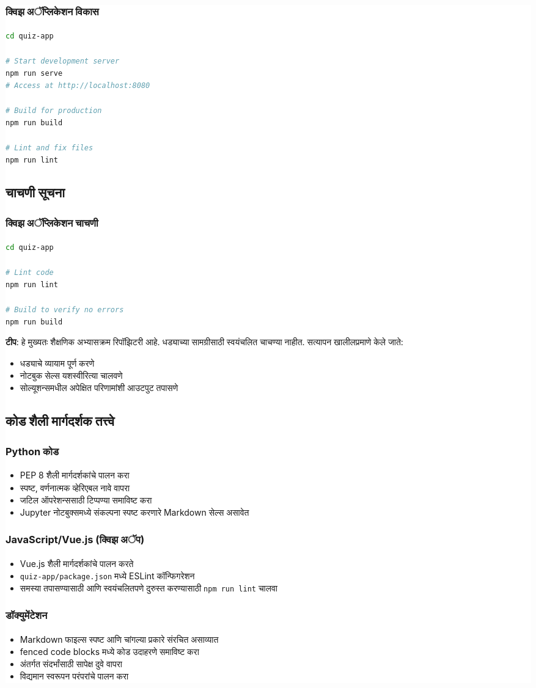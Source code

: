 ### क्विझ अॅप्लिकेशन विकास

```bash
cd quiz-app

# Start development server
npm run serve
# Access at http://localhost:8080

# Build for production
npm run build

# Lint and fix files
npm run lint
```

## चाचणी सूचना

### क्विझ अॅप्लिकेशन चाचणी

```bash
cd quiz-app

# Lint code
npm run lint

# Build to verify no errors
npm run build
```

**टीप**: हे मुख्यतः शैक्षणिक अभ्यासक्रम रिपॉझिटरी आहे. धड्याच्या सामग्रीसाठी स्वयंचलित चाचण्या नाहीत. सत्यापन खालीलप्रमाणे केले जाते:
- धड्याचे व्यायाम पूर्ण करणे
- नोटबुक सेल्स यशस्वीरित्या चालवणे
- सोल्यूशन्समधील अपेक्षित परिणामांशी आउटपुट तपासणे

## कोड शैली मार्गदर्शक तत्त्वे

### Python कोड
- PEP 8 शैली मार्गदर्शकांचे पालन करा
- स्पष्ट, वर्णनात्मक व्हेरिएबल नावे वापरा
- जटिल ऑपरेशन्ससाठी टिप्पण्या समाविष्ट करा
- Jupyter नोटबुक्समध्ये संकल्पना स्पष्ट करणारे Markdown सेल्स असावेत

### JavaScript/Vue.js (क्विझ अॅप)
- Vue.js शैली मार्गदर्शकांचे पालन करते
- `quiz-app/package.json` मध्ये ESLint कॉन्फिगरेशन
- समस्या तपासण्यासाठी आणि स्वयंचलितपणे दुरुस्त करण्यासाठी `npm run lint` चालवा

### डॉक्युमेंटेशन
- Markdown फाइल्स स्पष्ट आणि चांगल्या प्रकारे संरचित असाव्यात
- fenced code blocks मध्ये कोड उदाहरणे समाविष्ट करा
- अंतर्गत संदर्भांसाठी सापेक्ष दुवे वापरा
- विद्यमान स्वरूपन परंपरांचे पालन करा
